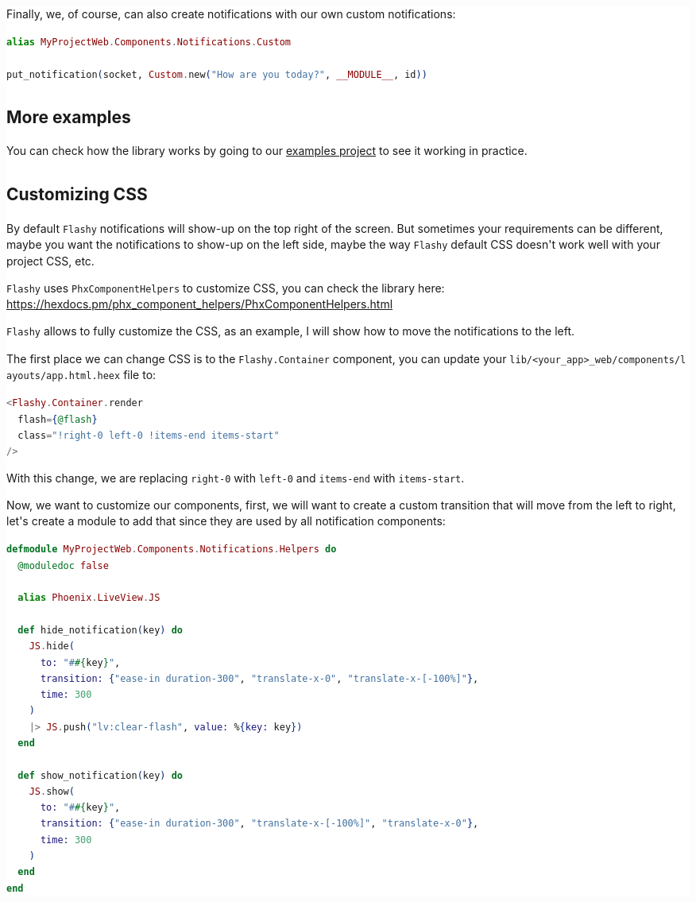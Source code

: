 Finally, we, of course, can also create notifications with our own custom notifications:

``` elixir
alias MyProjectWeb.Components.Notifications.Custom

put_notification(socket, Custom.new("How are you today?", __MODULE__, id))
```

## More examples

You can check how the library works by going to our [examples project](https://github.com/sezaru/flashy_example) to see it working in practice.

## Customizing CSS

By default `Flashy` notifications will show-up on the top right of the screen. But sometimes your requirements can be different, maybe you want the notifications to show-up on the left side, maybe the way `Flashy` default CSS doesn't work well with your project CSS, etc.

`Flashy` uses `PhxComponentHelpers` to customize CSS, you can check the library here: https://hexdocs.pm/phx_component_helpers/PhxComponentHelpers.html

`Flashy` allows to fully customize the CSS, as an example, I will show how to move the notifications to the left.

The first place we can change CSS is to the `Flashy.Container` component, you can update your `lib/<your_app>_web/components/layouts/app.html.heex` file to:

``` elixir
<Flashy.Container.render
  flash={@flash}
  class="!right-0 left-0 !items-end items-start"
/>
```

With this change, we are replacing `right-0` with `left-0` and `items-end` with `items-start`.

Now, we want to customize our components, first, we will want to create a custom transition that will move from the left to right, let's create a module to add that since they are used by all notification components:

``` elixir
defmodule MyProjectWeb.Components.Notifications.Helpers do
  @moduledoc false

  alias Phoenix.LiveView.JS

  def hide_notification(key) do
    JS.hide(
      to: "##{key}",
      transition: {"ease-in duration-300", "translate-x-0", "translate-x-[-100%]"},
      time: 300
    )
    |> JS.push("lv:clear-flash", value: %{key: key})
  end

  def show_notification(key) do
    JS.show(
      to: "##{key}",
      transition: {"ease-in duration-300", "translate-x-[-100%]", "translate-x-0"},
      time: 300
    )
  end
end
```
